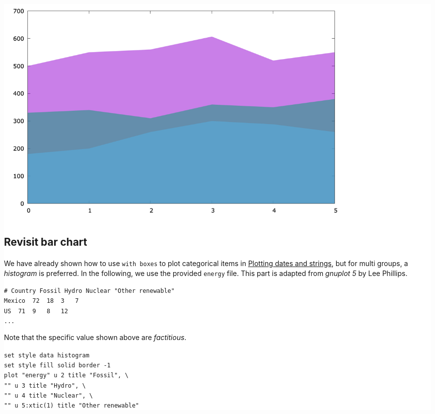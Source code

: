 <img src="img/stacked_area.png" alt="stacked area" width="80%">

## Revisit bar chart

We have already shown how to use `with boxes` to plot categorical items in [Plotting dates and strings](basic_usage.md#plotting-dates-and-strings), but for multi groups, a *histogram* is preferred. In the following, we use the provided `energy` file. This part is adapted from *gnuplot 5* by Lee Phillips.

```
# Country Fossil Hydro Nuclear "Other renewable"
Mexico  72  18  3   7
US  71  9   8   12
...
```
Note that the specific value shown above are *factitious*.

```
set style data histogram
set style fill solid border -1
plot "energy" u 2 title "Fossil", \
"" u 3 title "Hydro", \
"" u 4 title "Nuclear", \
"" u 5:xtic(1) title "Other renewable"
```
